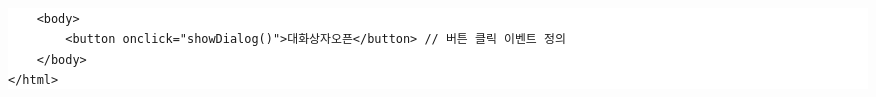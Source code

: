 ```
    <body>
        <button onclick="showDialog()">대화상자오픈</button> // 버튼 클릭 이벤트 정의
    </body>
</html>
```